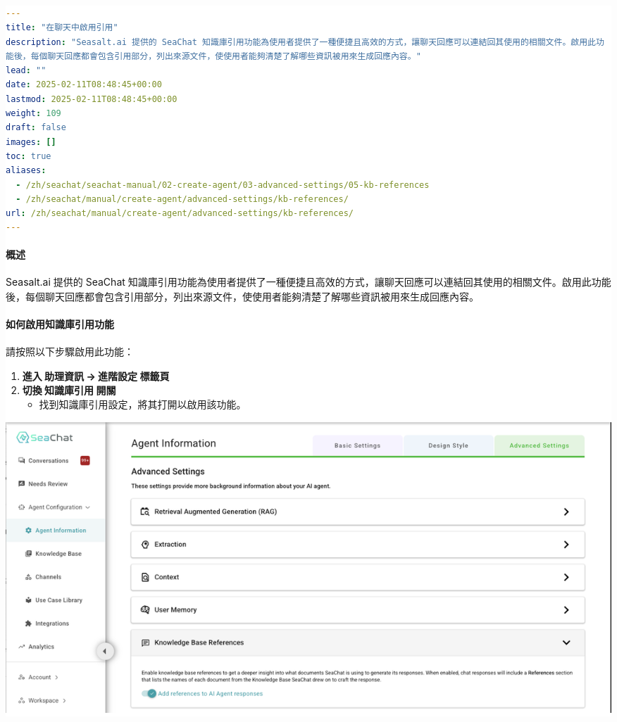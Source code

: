 ```yaml
---
title: "在聊天中啟用引用"
description: "Seasalt.ai 提供的 SeaChat 知識庫引用功能為使用者提供了一種便捷且高效的方式，讓聊天回應可以連結回其使用的相關文件。啟用此功能後，每個聊天回應都會包含引用部分，列出來源文件，使使用者能夠清楚了解哪些資訊被用來生成回應內容。"
lead: ""
date: 2025-02-11T08:48:45+00:00
lastmod: 2025-02-11T08:48:45+00:00
weight: 109
draft: false
images: []
toc: true
aliases:
  - /zh/seachat/seachat-manual/02-create-agent/03-advanced-settings/05-kb-references
  - /zh/seachat/manual/create-agent/advanced-settings/kb-references/
url: /zh/seachat/manual/create-agent/advanced-settings/kb-references/
---
```


#### 概述

Seasalt.ai 提供的 SeaChat 知識庫引用功能為使用者提供了一種便捷且高效的方式，讓聊天回應可以連結回其使用的相關文件。啟用此功能後，每個聊天回應都會包含引用部分，列出來源文件，使使用者能夠清楚了解哪些資訊被用來生成回應內容。

#### 如何啟用知識庫引用功能

請按照以下步驟啟用此功能：

1. **進入 助理資訊 \-\> 進階設定 標籤頁**
2. **切換 知識庫引用 開關**
   - 找到知識庫引用設定，將其打開以啟用該功能。

<center>
<a href="/images/seachat/zh/kb-references/image01.png">
<img height="100%" width="100%" src="/images/seachat/zh/kb-references/image01.png"  alt="KB References Section in the Advanced Settings Page">
</a>
<br/>
